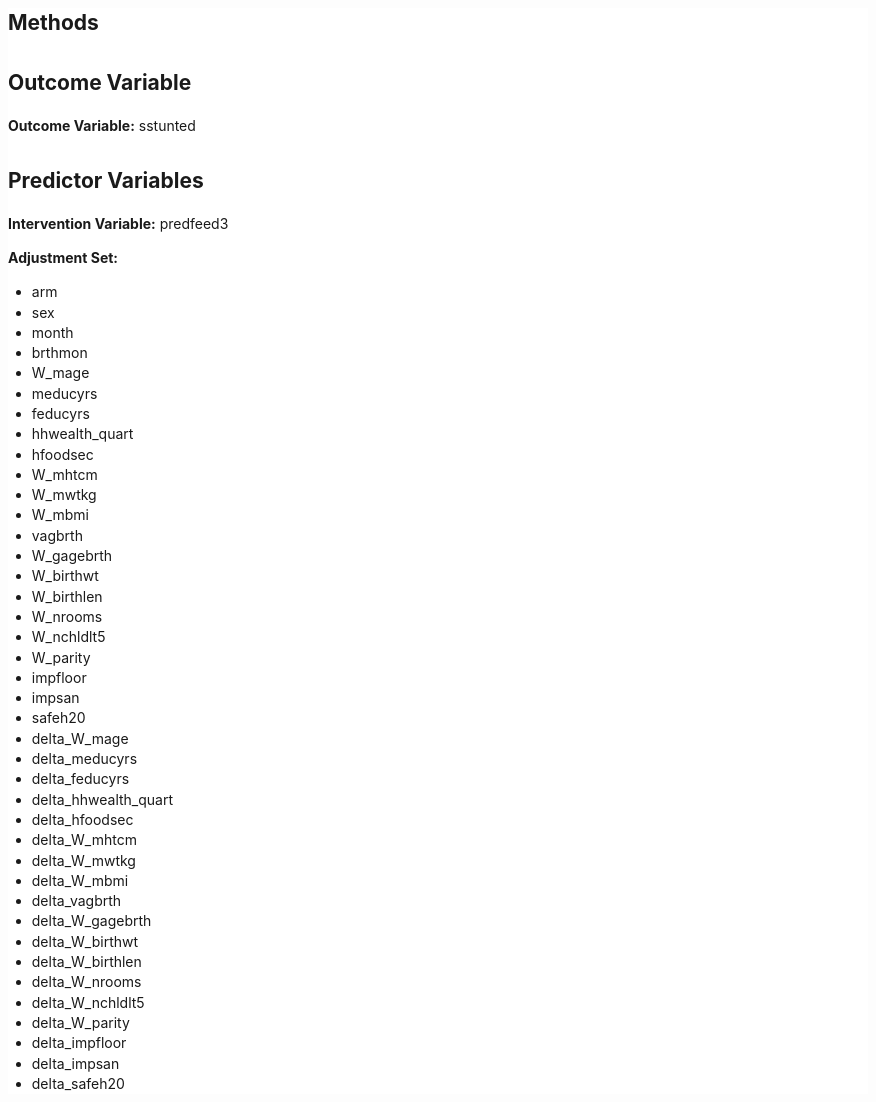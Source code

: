 





## Methods
## Outcome Variable

**Outcome Variable:** sstunted

## Predictor Variables

**Intervention Variable:** predfeed3

**Adjustment Set:**

* arm
* sex
* month
* brthmon
* W_mage
* meducyrs
* feducyrs
* hhwealth_quart
* hfoodsec
* W_mhtcm
* W_mwtkg
* W_mbmi
* vagbrth
* W_gagebrth
* W_birthwt
* W_birthlen
* W_nrooms
* W_nchldlt5
* W_parity
* impfloor
* impsan
* safeh20
* delta_W_mage
* delta_meducyrs
* delta_feducyrs
* delta_hhwealth_quart
* delta_hfoodsec
* delta_W_mhtcm
* delta_W_mwtkg
* delta_W_mbmi
* delta_vagbrth
* delta_W_gagebrth
* delta_W_birthwt
* delta_W_birthlen
* delta_W_nrooms
* delta_W_nchldlt5
* delta_W_parity
* delta_impfloor
* delta_impsan
* delta_safeh20
